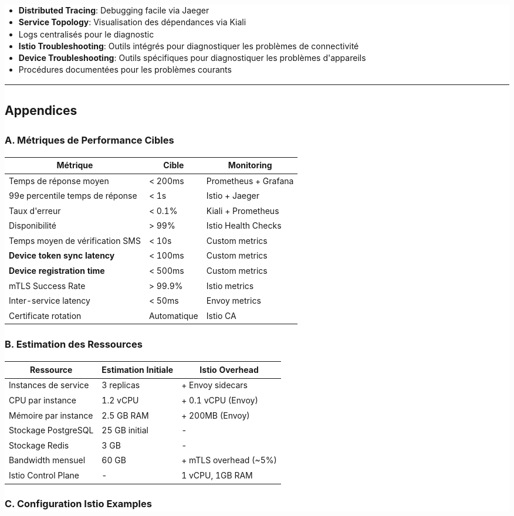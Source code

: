 - **Distributed Tracing**: Debugging facile via Jaeger
- **Service Topology**: Visualisation des dépendances via Kiali
- Logs centralisés pour le diagnostic
- **Istio Troubleshooting**: Outils intégrés pour diagnostiquer les problèmes de connectivité
- **Device Troubleshooting**: Outils spécifiques pour diagnostiquer les problèmes d'appareils
- Procédures documentées pour les problèmes courants

---

## Appendices

### A. Métriques de Performance Cibles

| Métrique | Cible | Monitoring |
|----------|-------|------------|
| Temps de réponse moyen | < 200ms | Prometheus + Grafana |
| 99e percentile temps de réponse | < 1s | Istio + Jaeger |
| Taux d'erreur | < 0.1% | Kiali + Prometheus |
| Disponibilité | > 99% | Istio Health Checks |
| Temps moyen de vérification SMS | < 10s | Custom metrics |
| **Device token sync latency** | < 100ms | Custom metrics |
| **Device registration time** | < 500ms | Custom metrics |
| mTLS Success Rate | > 99.9% | Istio metrics |
| Inter-service latency | < 50ms | Envoy metrics |
| Certificate rotation | Automatique | Istio CA |

### B. Estimation des Ressources

| Ressource | Estimation Initiale | Istio Overhead |
|-----------|---------------------|----------------|
| Instances de service | 3 replicas | + Envoy sidecars |
| CPU par instance | 1.2 vCPU | + 0.1 vCPU (Envoy) |
| Mémoire par instance | 2.5 GB RAM | + 200MB (Envoy) |
| Stockage PostgreSQL | 25 GB initial | - |
| Stockage Redis | 3 GB | - |
| Bandwidth mensuel | 60 GB | + mTLS overhead (~5%) |
| Istio Control Plane | - | 1 vCPU, 1GB RAM |

### C. Configuration Istio Examples
